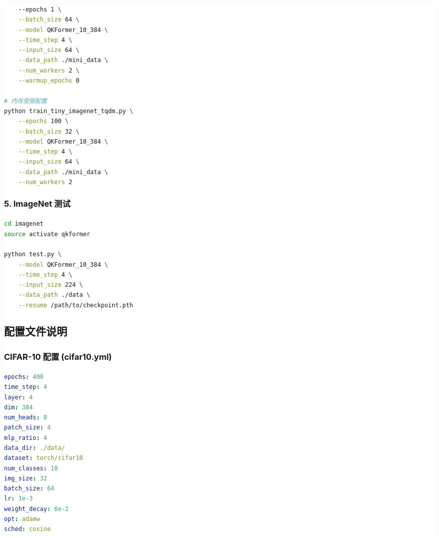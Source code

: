 ```bash
    --epochs 1 \
    --batch_size 64 \
    --model QKFormer_10_384 \
    --time_step 4 \
    --input_size 64 \
    --data_path ./mini_data \
    --num_workers 2 \
    --warmup_epochs 0

# 内存受限配置
python train_tiny_imagenet_tqdm.py \
    --epochs 100 \
    --batch_size 32 \
    --model QKFormer_10_384 \
    --time_step 4 \
    --input_size 64 \
    --data_path ./mini_data \
    --num_workers 2
```

### 5. ImageNet 测试

```bash
cd imagenet
source activate qkformer

python test.py \
    --model QKFormer_10_384 \
    --time_step 4 \
    --input_size 224 \
    --data_path ./data \
    --resume /path/to/checkpoint.pth
```

## 配置文件说明

### CIFAR-10 配置 (cifar10.yml)
```yaml
epochs: 400
time_step: 4
layer: 4
dim: 384
num_heads: 8
patch_size: 4
mlp_ratio: 4
data_dir: ./data/
dataset: torch/cifar10
num_classes: 10
img_size: 32
batch_size: 64
lr: 1e-3
weight_decay: 6e-2
opt: adamw
sched: cosine
```

